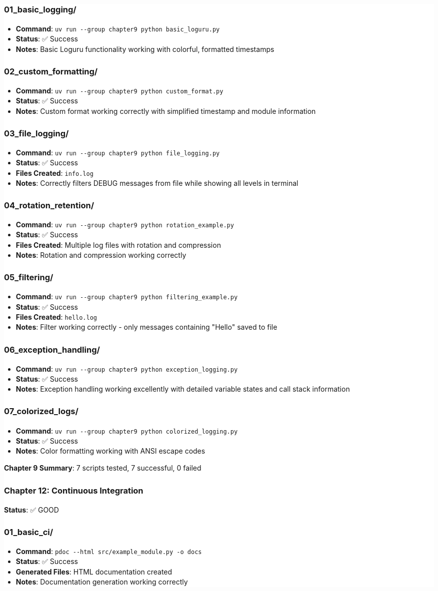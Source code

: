 ### 01_basic_logging/
- **Command**: `uv run --group chapter9 python basic_loguru.py`
- **Status**: ✅ Success
- **Notes**: Basic Loguru functionality working with colorful, formatted timestamps

### 02_custom_formatting/
- **Command**: `uv run --group chapter9 python custom_format.py`
- **Status**: ✅ Success
- **Notes**: Custom format working correctly with simplified timestamp and module information

### 03_file_logging/
- **Command**: `uv run --group chapter9 python file_logging.py`
- **Status**: ✅ Success
- **Files Created**: `info.log`
- **Notes**: Correctly filters DEBUG messages from file while showing all levels in terminal

### 04_rotation_retention/
- **Command**: `uv run --group chapter9 python rotation_example.py`
- **Status**: ✅ Success
- **Files Created**: Multiple log files with rotation and compression
- **Notes**: Rotation and compression working correctly

### 05_filtering/
- **Command**: `uv run --group chapter9 python filtering_example.py`
- **Status**: ✅ Success
- **Files Created**: `hello.log`
- **Notes**: Filter working correctly - only messages containing "Hello" saved to file

### 06_exception_handling/
- **Command**: `uv run --group chapter9 python exception_logging.py`
- **Status**: ✅ Success
- **Notes**: Exception handling working excellently with detailed variable states and call stack information

### 07_colorized_logs/
- **Command**: `uv run --group chapter9 python colorized_logging.py`
- **Status**: ✅ Success
- **Notes**: Color formatting working with ANSI escape codes

**Chapter 9 Summary**: 7 scripts tested, 7 successful, 0 failed

### Chapter 12: Continuous Integration

**Status**: ✅ GOOD

### 01_basic_ci/
- **Command**: `pdoc --html src/example_module.py -o docs`
- **Status**: ✅ Success
- **Generated Files**: HTML documentation created
- **Notes**: Documentation generation working correctly
